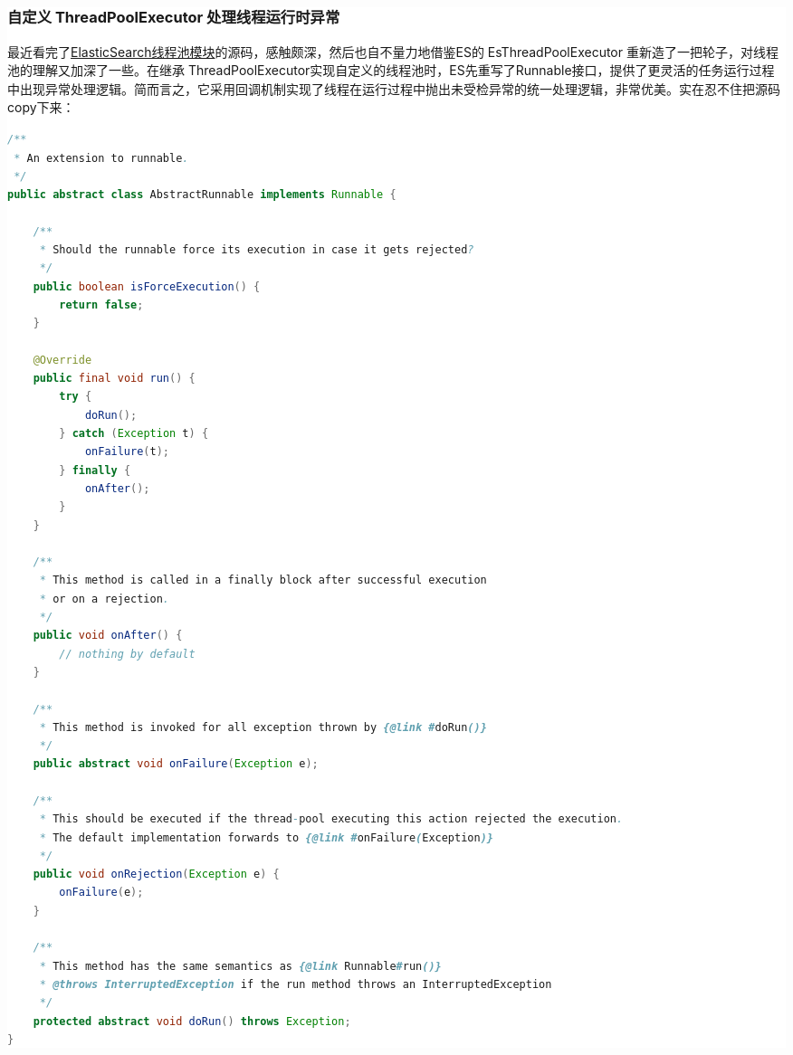 ### 自定义 ThreadPoolExecutor 处理线程运行时异常

最近看完了[ElasticSearch线程池模块](https://www.cnblogs.com/hapjin/p/10188056.html)的源码，感触颇深，然后也自不量力地借鉴ES的 EsThreadPoolExecutor 重新造了一把轮子，对线程池的理解又加深了一些。在继承 ThreadPoolExecutor实现自定义的线程池时，ES先重写了Runnable接口，提供了更灵活的任务运行过程中出现异常处理逻辑。简而言之，它采用回调机制实现了线程在运行过程中抛出未受检异常的统一处理逻辑，非常优美。实在忍不住把源码copy下来：

```java
/**
 * An extension to runnable.
 */
public abstract class AbstractRunnable implements Runnable {

    /**
     * Should the runnable force its execution in case it gets rejected?
     */
    public boolean isForceExecution() {
        return false;
    }

    @Override
    public final void run() {
        try {
            doRun();
        } catch (Exception t) {
            onFailure(t);
        } finally {
            onAfter();
        }
    }

    /**
     * This method is called in a finally block after successful execution
     * or on a rejection.
     */
    public void onAfter() {
        // nothing by default
    }

    /**
     * This method is invoked for all exception thrown by {@link #doRun()}
     */
    public abstract void onFailure(Exception e);

    /**
     * This should be executed if the thread-pool executing this action rejected the execution.
     * The default implementation forwards to {@link #onFailure(Exception)}
     */
    public void onRejection(Exception e) {
        onFailure(e);
    }

    /**
     * This method has the same semantics as {@link Runnable#run()}
     * @throws InterruptedException if the run method throws an InterruptedException
     */
    protected abstract void doRun() throws Exception;
}
```
